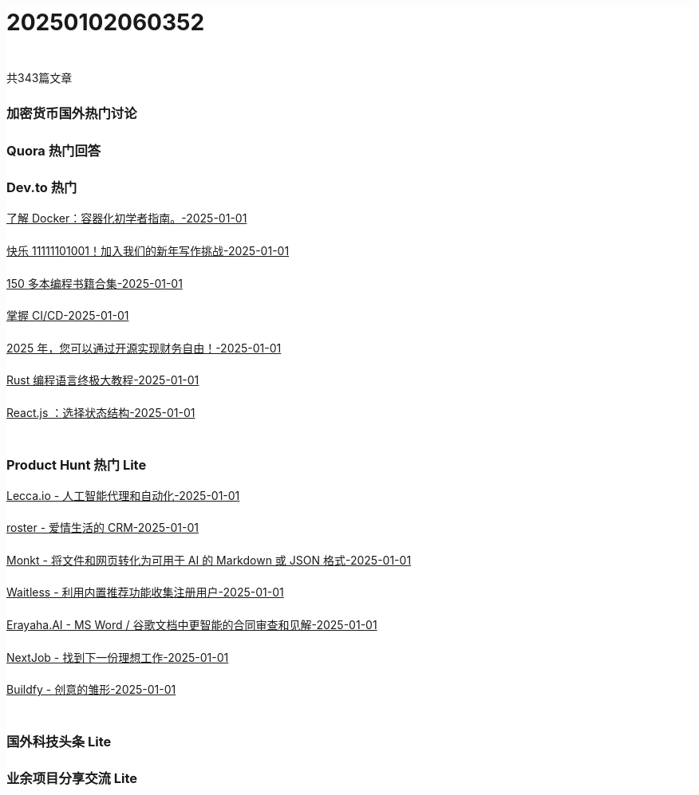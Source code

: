 <h1>20250102060352</h1><br/>共343篇文章


###  加密货币国外热门讨论







###  Quora 热门回答







###  Dev.to 热门

<a target=_blank rel=nofollow href="https://dev.to/onlyfave/understanding-docker-a-beginners-guide-to-containerization-3478" >了解 Docker：容器化初学者指南。-2025-01-01</a><br/><br/><a target=_blank rel=nofollow href="https://dev.to/devteam/happy-11111101001-join-our-new-year-writing-challenge-43g4" >快乐 11111101001！加入我们的新年写作挑战-2025-01-01</a><br/><br/><a target=_blank rel=nofollow href="https://dev.to/justdetermined/150-programming-books-collection-4jaj" >150 多本编程书籍合集-2025-01-01</a><br/><br/><a target=_blank rel=nofollow href="https://dev.to/razoropscicd/mastering-cicd-3pbo" >掌握 CI/CD-2025-01-01</a><br/><br/><a target=_blank rel=nofollow href="https://dev.to/nevodavid/you-can-get-your-financial-freedom-with-open-source-in-2025-41i8" >2025 年，您可以通过开源实现财务自由！-2025-01-01</a><br/><br/><a target=_blank rel=nofollow href="https://dev.to/hanzla-baig/the-ultimate-rust-programming-language-mega-tutorial-2l78" >Rust 编程语言终极大教程-2025-01-01</a><br/><br/><a target=_blank rel=nofollow href="https://dev.to/sonaykara/reactjs-choosing-the-state-structure-5gnp" >React.js ：选择状态结构-2025-01-01</a><br/><br/>





###  Product Hunt 热门 Lite

<a target=_blank rel=nofollow href="https://www.lecca.io/" >Lecca.io - 人工智能代理和自动化-2025-01-01</a><br/><br/><a target=_blank rel=nofollow href="https://apps.apple.com/us/app/roster-dating-tracker/id6739831456?at=1000l6eA" >roster - 爱情生活的 CRM-2025-01-01</a><br/><br/><a target=_blank rel=nofollow href="https://monkt.com/" >Monkt - 将文件和网页转化为可用于 AI 的 Markdown 或 JSON 格式-2025-01-01</a><br/><br/><a target=_blank rel=nofollow href="https://x.wt.ls/?redirectTo=%2F%3Fref%3Dproducthunt" >Waitless - 利用内置推荐功能收集注册用户-2025-01-01</a><br/><br/><a target=_blank rel=nofollow href="https://www.erayaha.ai/en" >Erayaha.AI - MS Word / 谷歌文档中更智能的合同审查和见解-2025-01-01</a><br/><br/><a target=_blank rel=nofollow href="https://nextjob.work/" >NextJob - 找到下一份理想工作-2025-01-01</a><br/><br/><a target=_blank rel=nofollow href="https://buildfygui.netlify.app/" >Buildfy - 创意的雏形-2025-01-01</a><br/><br/>





###  国外科技头条 Lite







###  业余项目分享交流 Lite

